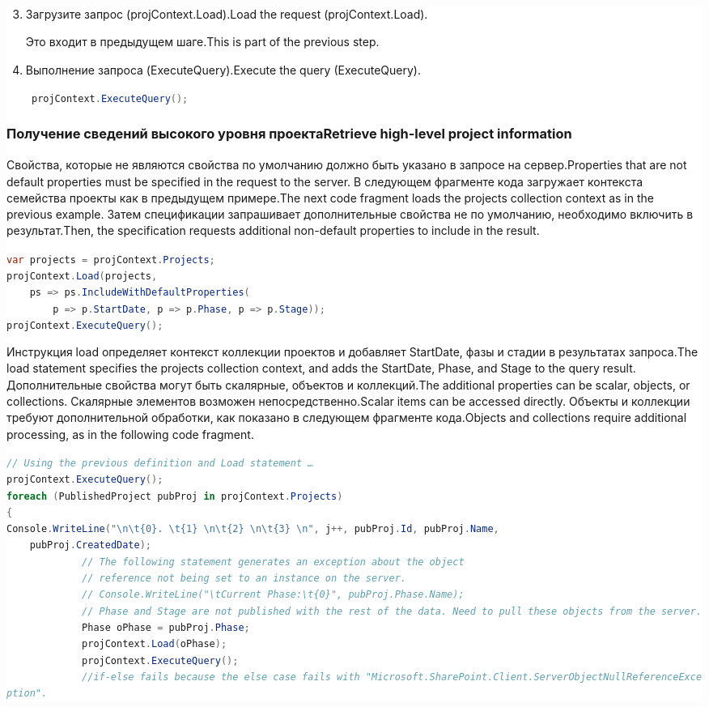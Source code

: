 3. <span data-ttu-id="69c8b-238">Загрузите запрос (projContext.Load).</span><span class="sxs-lookup"><span data-stu-id="69c8b-238">Load the request (projContext.Load).</span></span>
    
   <span data-ttu-id="69c8b-239">Это входит в предыдущем шаге.</span><span class="sxs-lookup"><span data-stu-id="69c8b-239">This is part of the previous step.</span></span>
    
4. <span data-ttu-id="69c8b-240">Выполнение запроса (ExecuteQuery).</span><span class="sxs-lookup"><span data-stu-id="69c8b-240">Execute the query (ExecuteQuery).</span></span> 
    
   ```cs
    projContext.ExecuteQuery();
   ```

### <a name="retrieve-high-level-project-information"></a><span data-ttu-id="69c8b-241">Получение сведений высокого уровня проекта</span><span class="sxs-lookup"><span data-stu-id="69c8b-241">Retrieve high-level project information</span></span>

<span data-ttu-id="69c8b-242">Свойства, которые не являются свойства по умолчанию должно быть указано в запросе на сервер.</span><span class="sxs-lookup"><span data-stu-id="69c8b-242">Properties that are not default properties must be specified in the request to the server.</span></span> <span data-ttu-id="69c8b-243">В следующем фрагменте кода загружает контекста семейства проекты как в предыдущем примере.</span><span class="sxs-lookup"><span data-stu-id="69c8b-243">The next code fragment loads the projects collection context as in the previous example.</span></span> <span data-ttu-id="69c8b-244">Затем спецификации запрашивает дополнительные свойства не по умолчанию, необходимо включить в результат.</span><span class="sxs-lookup"><span data-stu-id="69c8b-244">Then, the specification requests additional non-default properties to include in the result.</span></span> 
  
```cs
var projects = projContext.Projects;
projContext.Load(projects,
    ps => ps.IncludeWithDefaultProperties(
        p => p.StartDate, p => p.Phase, p => p.Stage));
projContext.ExecuteQuery();

```

<span data-ttu-id="69c8b-245">Инструкция load определяет контекст коллекции проектов и добавляет StartDate, фазы и стадии в результатах запроса.</span><span class="sxs-lookup"><span data-stu-id="69c8b-245">The load statement specifies the projects collection context, and adds the StartDate, Phase, and Stage to the query result.</span></span> <span data-ttu-id="69c8b-246">Дополнительные свойства могут быть скалярные, объектов и коллекций.</span><span class="sxs-lookup"><span data-stu-id="69c8b-246">The additional properties can be scalar, objects, or collections.</span></span> <span data-ttu-id="69c8b-247">Скалярные элементов возможен непосредственно.</span><span class="sxs-lookup"><span data-stu-id="69c8b-247">Scalar items can be accessed directly.</span></span> <span data-ttu-id="69c8b-248">Объекты и коллекции требуют дополнительной обработки, как показано в следующем фрагменте кода.</span><span class="sxs-lookup"><span data-stu-id="69c8b-248">Objects and collections require additional processing, as in the following code fragment.</span></span>
  
```cs
// Using the previous definition and Load statement …
projContext.ExecuteQuery();
foreach (PublishedProject pubProj in projContext.Projects)
{
Console.WriteLine("\n\t{0}. \t{1} \n\t{2} \n\t{3} \n", j++, pubProj.Id, pubProj.Name,
    pubProj.CreatedDate);
             // The following statement generates an exception about the object 
             // reference not being set to an instance on the server. 
             // Console.WriteLine("\tCurrent Phase:\t{0}", pubProj.Phase.Name);
             // Phase and Stage are not published with the rest of the data. Need to pull these objects from the server.
             Phase oPhase = pubProj.Phase;
             projContext.Load(oPhase);
             projContext.ExecuteQuery();
             //if-else fails because the else case fails with "Microsoft.SharePoint.Client.ServerObjectNullReferenceException".
```